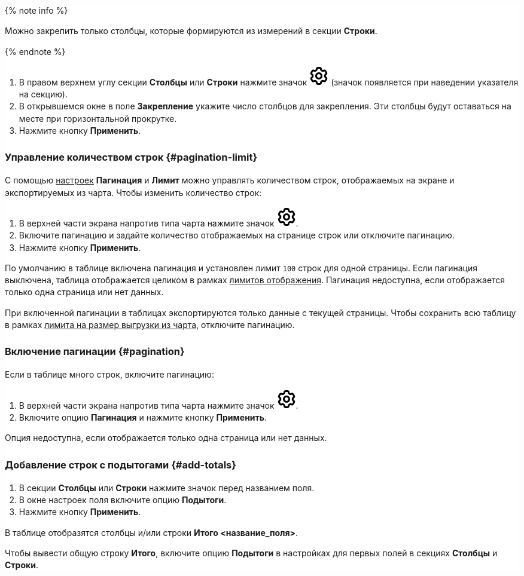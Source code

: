 {% note info %}

Можно закрепить только столбцы, которые формируются из измерений в секции **Строки**.

{% endnote %}

1. В правом верхнем углу секции **Столбцы** или **Строки** нажмите значок ![image](../../_assets/console-icons/gear.svg) (значок появляется при наведении указателя на секцию).
1. В открывшемся окне в поле **Закрепление** укажите число столбцов для закрепления. Эти столбцы будут оставаться на месте при горизонтальной прокрутке.
1. Нажмите кнопку **Применить**.

### Управление количеством строк {#pagination-limit}

С помощью [настроек](../concepts/chart/settings.md#common-settings) **Пагинация** и **Лимит** можно управлять количеством строк, отображаемых на экране и экспортируемых из чарта. Чтобы изменить количество строк:

1. В верхней части экрана напротив типа чарта нажмите значок ![image](../../_assets/console-icons/gear.svg).
1. Включите пагинацию и задайте количество отображаемых на странице строк или отключите пагинацию.
1. Нажмите кнопку **Применить**.

По умолчанию в таблице включена пагинация и установлен лимит `100` строк для одной страницы. Если пагинация выключена, таблица отображается целиком в рамках [лимитов отображения](../concepts/limits.md#datalens-chart-data-limits). Пагинация недоступна, если отображается только одна страница или нет данных.

При включенной пагинации в таблицах экспортируются только данные с текущей страницы. Чтобы сохранить всю таблицу в рамках [лимита на размер выгрузки из чарта](../concepts/limits.md#datalens-common-limits), отключите пагинацию.

### Включение пагинации {#pagination}

Если в таблице много строк, включите пагинацию:

1. В верхней части экрана напротив типа чарта нажмите значок ![image](../../_assets/console-icons/gear.svg).
1. Включите опцию **Пагинация** и нажмите кнопку **Применить**.

Опция недоступна, если отображается только одна страница или нет данных.

### Добавление строк с подытогами {#add-totals}

1. В секции **Столбцы** или **Строки** нажмите значок перед названием поля.
1. В окне настроек поля включите опцию **Подытоги**.
1. Нажмите кнопку **Применить**.

В таблице отобразятся столбцы и/или строки **Итого <название_поля>**.

Чтобы вывести общую строку **Итого**, включите опцию **Подытоги** в настройках для первых полей в секциях **Столбцы** и **Строки**.

